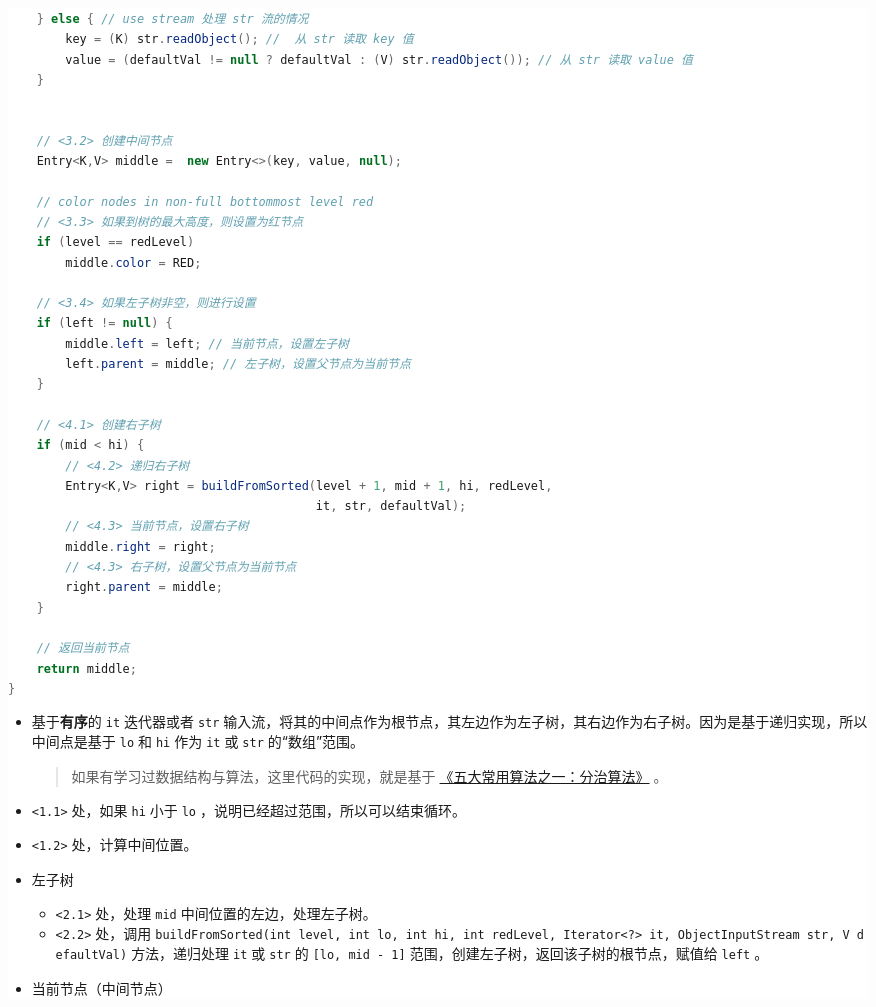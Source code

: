 ```java
    } else { // use stream 处理 str 流的情况
        key = (K) str.readObject(); //  从 str 读取 key 值
        value = (defaultVal != null ? defaultVal : (V) str.readObject()); // 从 str 读取 value 值
    }

    
    // <3.2> 创建中间节点
    Entry<K,V> middle =  new Entry<>(key, value, null);

    // color nodes in non-full bottommost level red
    // <3.3> 如果到树的最大高度，则设置为红节点
    if (level == redLevel)
        middle.color = RED;

    // <3.4> 如果左子树非空，则进行设置
    if (left != null) {
        middle.left = left; // 当前节点，设置左子树
        left.parent = middle; // 左子树，设置父节点为当前节点
    }

    // <4.1> 创建右子树
    if (mid < hi) {
        // <4.2> 递归右子树
        Entry<K,V> right = buildFromSorted(level + 1, mid + 1, hi, redLevel,
                                           it, str, defaultVal);
        // <4.3> 当前节点，设置右子树
        middle.right = right;
        // <4.3> 右子树，设置父节点为当前节点
        right.parent = middle;
    }

    // 返回当前节点
    return middle;
}
```

- 基于**有序**的 `it` 迭代器或者 `str` 输入流，将其的中间点作为根节点，其左边作为左子树，其右边作为右子树。因为是基于递归实现，所以中间点是基于 `lo` 和 `hi` 作为 `it` 或 `str` 的“数组”范围。

  > 如果有学习过数据结构与算法，这里代码的实现，就是基于 [《五大常用算法之一：分治算法》](https://www.cnblogs.com/steven_oyj/archive/2010/05/22/1741370.html) 。

- `<1.1>` 处，如果 `hi` 小于 `lo` ，说明已经超过范围，所以可以结束循环。

- `<1.2>` 处，计算中间位置。

- 左子树

  - `<2.1>` 处，处理 `mid` 中间位置的左边，处理左子树。
  - `<2.2>` 处，调用 `buildFromSorted(int level, int lo, int hi, int redLevel, Iterator<?> it, ObjectInputStream str, V defaultVal)` 方法，递归处理 `it` 或 `str` 的 `[lo, mid - 1]` 范围，创建左子树，返回该子树的根节点，赋值给 `left` 。

- 当前节点（中间节点）
